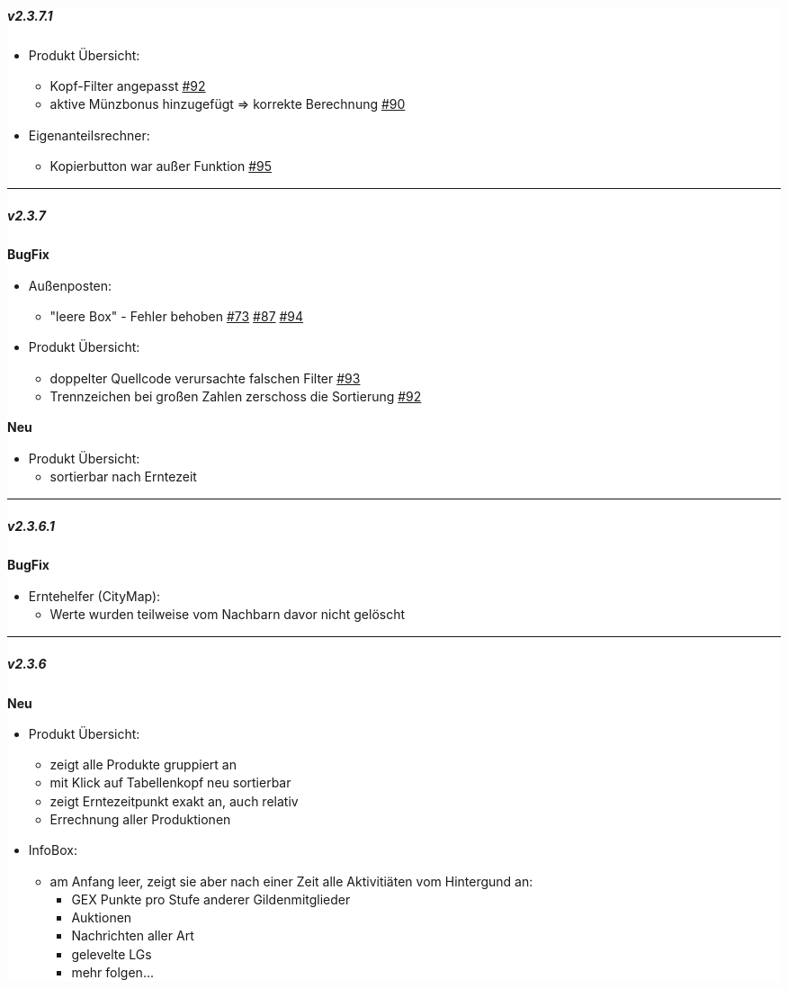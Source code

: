 
##### v2.3.7.1

- Produkt Übersicht:
    - Kopf-Filter angepasst [#92](https://github.com/dsiekiera/foe-helfer-extension/issues/92)
    - aktive Münzbonus hinzugefügt => korrekte Berechnung [#90](https://github.com/dsiekiera/foe-helfer-extension/issues/90)
    
- Eigenanteilsrechner:
    - Kopierbutton war außer Funktion [#95](https://github.com/dsiekiera/foe-helfer-extension/issues/95)


---

##### v2.3.7

**BugFix**
- Außenposten:
    - "leere Box" - Fehler behoben [#73](https://github.com/dsiekiera/foe-helfer-extension/issues/73) [#87](https://github.com/dsiekiera/foe-helfer-extension/issues/87) [#94](https://github.com/dsiekiera/foe-helfer-extension/issues/94)

- Produkt Übersicht:
    - doppelter Quellcode verursachte falschen Filter [#93](https://github.com/dsiekiera/foe-helfer-extension/issues/93)
    - Trennzeichen bei großen Zahlen zerschoss die Sortierung [#92](https://github.com/dsiekiera/foe-helfer-extension/issues/92)

**Neu**
- Produkt Übersicht:
    - sortierbar nach Erntezeit

---

##### v2.3.6.1

**BugFix**
- Erntehelfer (CityMap):
    - Werte wurden teilweise vom Nachbarn davor nicht gelöscht
    
---

##### v2.3.6

**Neu**
- Produkt Übersicht:
    - zeigt alle Produkte gruppiert an
    - mit Klick auf Tabellenkopf neu sortierbar
    - zeigt Erntezeitpunkt exakt an, auch relativ
    - Errechnung aller Produktionen

- InfoBox:
    - am Anfang leer, zeigt sie aber nach einer Zeit alle Aktivitiäten vom Hintergund an: 
        - GEX Punkte pro Stufe anderer Gildenmitglieder
        - Auktionen
        - Nachrichten aller Art
        - gelevelte LGs
        - mehr folgen...
        